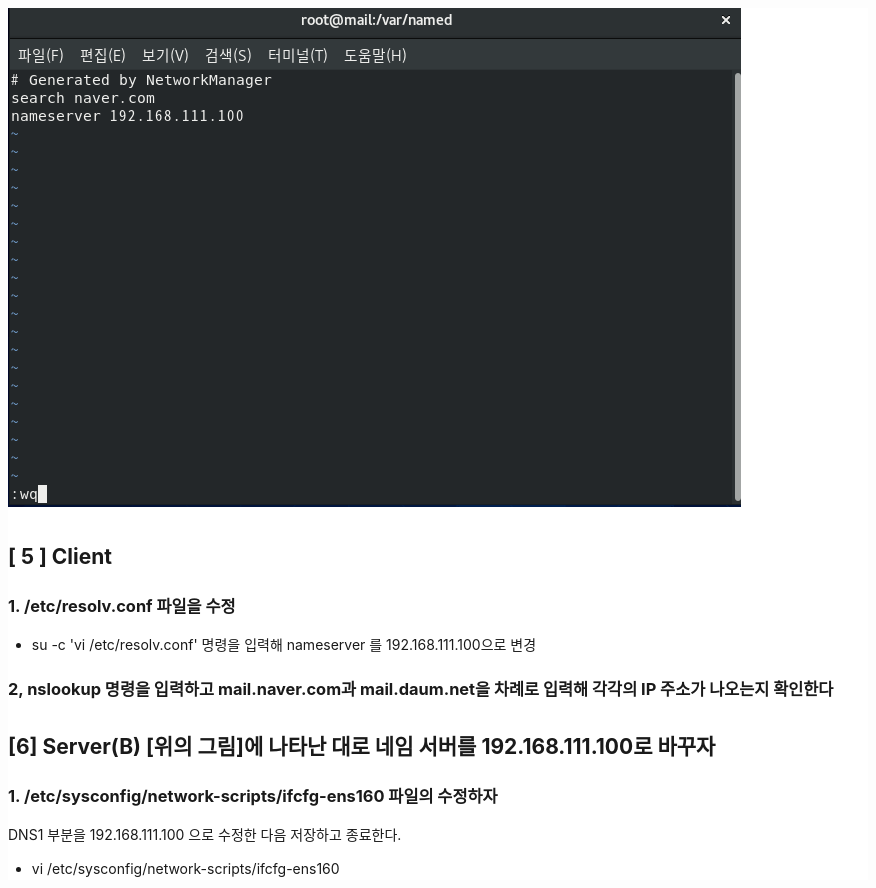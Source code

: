 ![alt text](image-150.png)


## [ 5 ] Client 

### 1. /etc/resolv.conf 파일을 수정
- su -c 'vi /etc/resolv.conf' 명령을 입력해 nameserver 를 192.168.111.100으로 변경

### 2, nslookup 명령을 입력하고 mail.naver.com과 mail.daum.net을 차례로 입력해 각각의 IP 주소가 나오는지 확인한다

## [6] Server(B) [위의 그림]에 나타난 대로 네임 서버를 192.168.111.100로 바꾸자
###  1. /etc/sysconfig/network-scripts/ifcfg-ens160 파일의 수정하자
DNS1 부분을 192.168.111.100 으로 수정한 다음 저장하고 종료한다.
- vi /etc/sysconfig/network-scripts/ifcfg-ens160